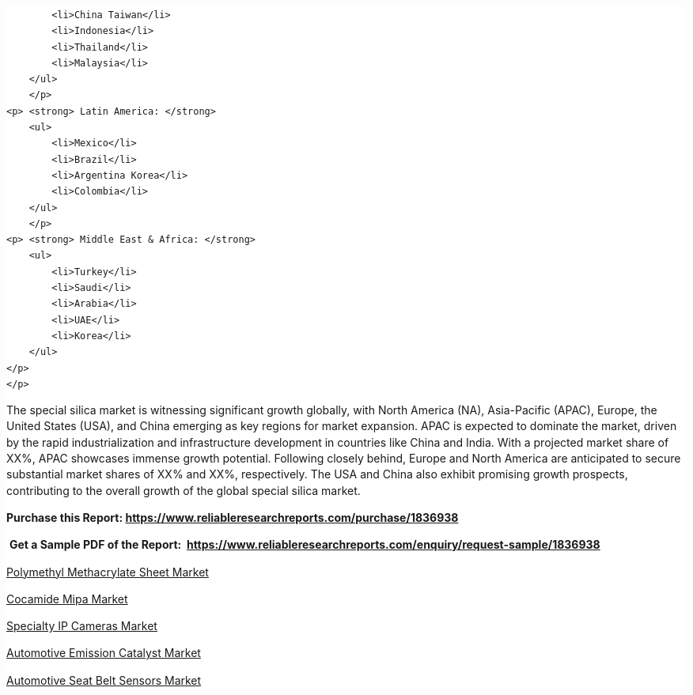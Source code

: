             <li>China Taiwan</li>
            <li>Indonesia</li>
            <li>Thailand</li>
            <li>Malaysia</li>
        </ul>
        </p> 
    <p> <strong> Latin America: </strong>
        <ul>
            <li>Mexico</li>
            <li>Brazil</li>
            <li>Argentina Korea</li>
            <li>Colombia</li>
        </ul>
        </p> 
    <p> <strong> Middle East & Africa: </strong>
        <ul>
            <li>Turkey</li>
            <li>Saudi</li>
            <li>Arabia</li>
            <li>UAE</li>
            <li>Korea</li>
        </ul>
    </p>
    </p>
<p><p>The special silica market is witnessing significant growth globally, with North America (NA), Asia-Pacific (APAC), Europe, the United States (USA), and China emerging as key regions for market expansion. APAC is expected to dominate the market, driven by the rapid industrialization and infrastructure development in countries like China and India. With a projected market share of XX%, APAC showcases immense growth potential. Following closely behind, Europe and North America are anticipated to secure substantial market shares of XX% and XX%, respectively. The USA and China also exhibit promising growth prospects, contributing to the overall growth of the global special silica market.</p></p>
<p><strong>Purchase this Report: <a href="https://www.reliableresearchreports.com/purchase/1836938">https://www.reliableresearchreports.com/purchase/1836938</a></strong></p>
<p>&nbsp;<strong>Get a Sample PDF of the Report:&nbsp;&nbsp;<a href="https://www.reliableresearchreports.com/enquiry/request-sample/1836938">https://www.reliableresearchreports.com/enquiry/request-sample/1836938</a></strong></p>
<p><strong></strong></p>
<p><p><a href="https://www.linkedin.com/pulse/decoding-polymethyl-methacrylate-sheet-market/">Polymethyl Methacrylate Sheet Market</a></p><p><a href="https://www.linkedin.com/pulse/cocamide-mipa-market-size-share-global-analysis-report/">Cocamide Mipa Market</a></p><p><a href="https://github.com/JameTravis/Market-Research-Report-List-2/blob/main/specialty-ip-cameras-market.md">Specialty IP Cameras Market</a></p><p><a href="https://github.com/kartikreportprime/Market-Research-Report-List-1/blob/main/automotive-emission-catalyst-market.md">Automotive Emission Catalyst Market</a></p><p><a href="https://medium.com/@jinkhatum1452/automotive-seat-belt-sensors-market-size-market-outlook-and-market-forecast-2023-to-2030-ad33a1795baa">Automotive Seat Belt Sensors Market</a></p></p>